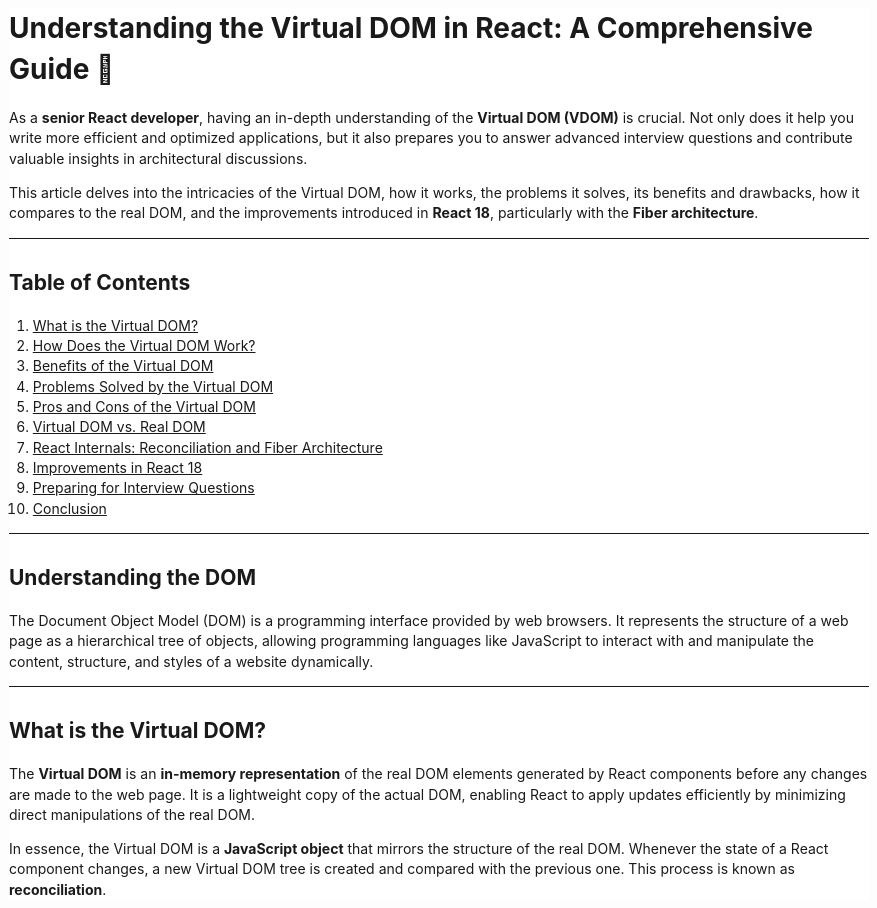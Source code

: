 # Understanding the Virtual DOM in React: A Comprehensive Guide 🚀

As a **senior React developer**, having an in-depth understanding of the **Virtual DOM (VDOM)** is crucial. Not only does it help you write more efficient and optimized applications, but it also prepares you to answer advanced interview questions and contribute valuable insights in architectural discussions.

This article delves into the intricacies of the Virtual DOM, how it works, the problems it solves, its benefits and drawbacks, how it compares to the real DOM, and the improvements introduced in **React 18**, particularly with the **Fiber architecture**.

---

## Table of Contents

1. [What is the Virtual DOM?](#what-is-the-virtual-dom)
2. [How Does the Virtual DOM Work?](#how-does-the-virtual-dom-work)
3. [Benefits of the Virtual DOM](#benefits-of-the-virtual-dom)
4. [Problems Solved by the Virtual DOM](#problems-solved-by-the-virtual-dom)
5. [Pros and Cons of the Virtual DOM](#pros-and-cons-of-the-virtual-dom)
6. [Virtual DOM vs. Real DOM](#virtual-dom-vs-real-dom)
7. [React Internals: Reconciliation and Fiber Architecture](#react-internals-reconciliation-and-fiber-architecture)
8. [Improvements in React 18](#improvements-in-react-18)
9. [Preparing for Interview Questions](#preparing-for-interview-questions)
10. [Conclusion](#conclusion)

---
## Understanding the DOM

The Document Object Model (DOM) is a programming interface provided by web browsers. It represents the structure of a web page as a hierarchical tree of objects, allowing programming languages like JavaScript to interact with and manipulate the content, structure, and styles of a website dynamically.

---
## What is the Virtual DOM?

The **Virtual DOM** is an **in-memory representation** of the real DOM elements generated by React components before any changes are made to the web page. It is a lightweight copy of the actual DOM, enabling React to apply updates efficiently by minimizing direct manipulations of the real DOM.

In essence, the Virtual DOM is a **JavaScript object** that mirrors the structure of the real DOM. Whenever the state of a React component changes, a new Virtual DOM tree is created and compared with the previous one. This process is known as **reconciliation**.
